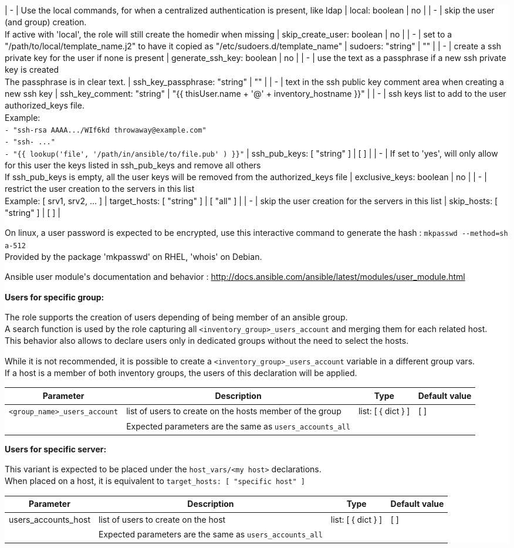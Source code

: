| - | Use the local commands, for when a centralized authentication is present, like ldap | local: boolean | no |
| - | skip the user (and group) creation.<br /> If active with 'local', the role will still create the homedir when missing | skip_create_user: boolean | no |
| - | set to a "/path/to/local/template_name.j2" to have it copied as "/etc/sudoers.d/template_name" | sudoers: "string" | "" |
| - | create a ssh private key for the user if none is present | generate_ssh_key: boolean | no |
| - | use the text as a passphrase if a new ssh private key is created<br />The passphrase is in clear text. | ssh_key_passphrase: "string" | "" |
| - | text in the ssh public key comment area when creating a new ssh key | ssh_key_comment: "string" | "{{ thisUser.name + '@' + inventory_hostname }}" |
| - | ssh keys list to add to the user authorized_keys file.<br />Example:<br />`- "ssh-rsa AAAA.../WIf6kd throwaway@example.com"`<br />`- "ssh- ..."`<br />`- "{{ lookup('file', '/path/in/ansible/to/file.pub' ) }}"` | ssh_pub_keys: [ "string" ] | [ ] |
| - | If set to 'yes', will only allow for this user the keys listed in ssh_pub_keys and remove all others<br />If ssh_pub_keys is empty, all the user keys will be removed from the authorized_keys file | exclusive_keys: boolean | no |
| - | restrict the user creation to the servers in this list<br />Example: [ srv1, srv2, ... ] | target_hosts: [ "string" ] | [ "all" ] |
| - | skip the user creation for the servers in this list | skip_hosts: [ "string" ] | [ ] |


On linux, a user password is expected to be encrypted, use this interactive command to generate the hash : `mkpasswd --method=sha-512`  
Provided by the package 'mkpasswd' on RHEL, 'whois' on Debian.

Ansible user module's documentation and behavior : http://docs.ansible.com/ansible/latest/modules/user_module.html


**Users for specific group:**

The role supports the creation of users depending of being member of an ansible group.  
A search function is used by the role capturing all `<inventory_group>_users_account` and merging them for each related host.  
This behavior also allows to declare users only in dedicated groups without the need to select the hosts.

While it is not recommended, it is possible to create a `<inventory_group>_users_account` variable in a different group vars.  
If a host is a member of both inventory groups, the users of this declaration will be applied.


| Parameter | Description | Type | Default value |
| --------- | ----------- | ---- | ------------- |
|`<group_name>_users_account` | list of users to create on the hosts member of the group | list: [ { dict } ] | [ ] |
| | Expected parameters are the same as `users_accounts_all` |


**Users for specific server:**

This variant is expected to be placed under the `host_vars/<my host>` declarations.  
When placed on a host, it is equivalent to `target_hosts: [ "specific host" ]`

| Parameter | Description | Type | Default value |
| --------- | ----------- | ---- | ------------- |
| users_accounts_host | list of users to create on the host | list: [ { dict } ] | [ ] |
| | Expected parameters are the same as `users_accounts_all` |
